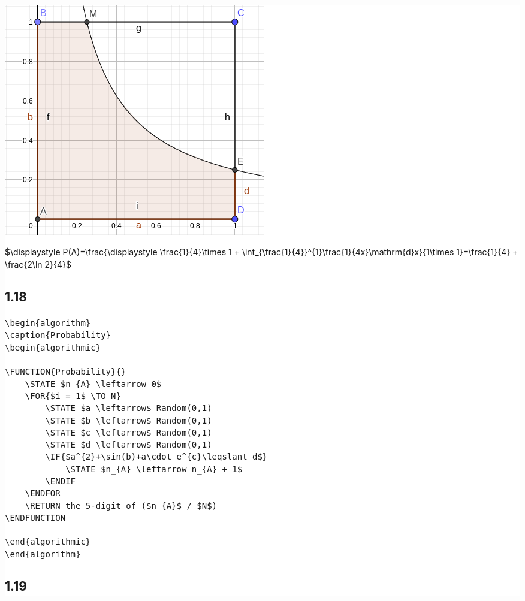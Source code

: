 ![](images/2021-09-19-14-38-04.png)

$\displaystyle P(A)=\frac{\displaystyle \frac{1}{4}\times 1 + \int_{\frac{1}{4}}^{1}\frac{1}{4x}\mathrm{d}x}{1\times 1}=\frac{1}{4} + \frac{2\ln 2}{4}$


## 1.18

<pre class="pseudocode">
\begin{algorithm}
\caption{Probability}
\begin{algorithmic}

\FUNCTION{Probability}{}
    \STATE $n_{A} \leftarrow 0$
    \FOR{$i = 1$ \TO N}
        \STATE $a \leftarrow$ Random(0,1)
        \STATE $b \leftarrow$ Random(0,1)
        \STATE $c \leftarrow$ Random(0,1)
        \STATE $d \leftarrow$ Random(0,1)
        \IF{$a^{2}+\sin(b)+a\cdot e^{c}\leqslant d$}
            \STATE $n_{A} \leftarrow n_{A} + 1$
        \ENDIF
    \ENDFOR
    \RETURN the 5-digit of ($n_{A}$ / $N$) 
\ENDFUNCTION

\end{algorithmic}
\end{algorithm}
</pre>

## 1.19
